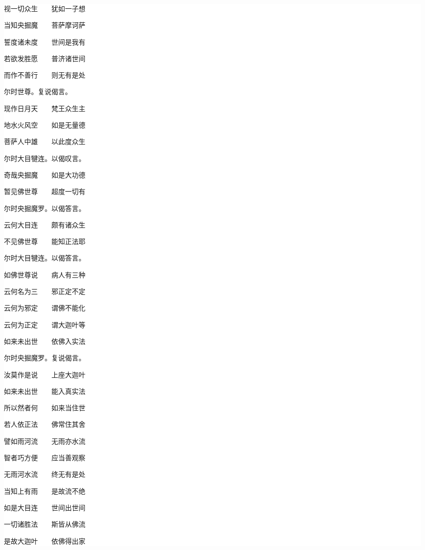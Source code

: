 视一切众生　　犹如一子想  

当知央掘魔　　菩萨摩诃萨  

誓度诸未度　　世间是我有  

若欲发胜愿　　普济诸世间  

而作不善行　　则无有是处  

尔时世尊。复说偈言。  

现作日月天　　梵王众生主  

地水火风空　　如是无量德  

菩萨人中雄　　以此度众生  

尔时大目犍连。以偈叹言。  

奇哉央掘魔　　如是大功德  

暂见佛世尊　　超度一切有  

尔时央掘魔罗。以偈答言。  

云何大目连　　颇有诸众生  

不见佛世尊　　能知正法耶  

尔时大目犍连。以偈答言。  

如佛世尊说　　病人有三种  

云何名为三　　邪正定不定  

云何为邪定　　谓佛不能化  

云何为正定　　谓大迦叶等  

如来未出世　　依佛入实法  

尔时央掘魔罗。复说偈言。  

汝莫作是说　　上座大迦叶  

如来未出世　　能入真实法  

所以然者何　　如来当住世  

若人依正法　　佛常住其舍  

譬如雨河流　　无雨亦水流  

智者巧方便　　应当善观察  

无雨河水流　　终无有是处  

当知上有雨　　是故流不绝  

如是大目连　　世间出世间  

一切诸胜法　　斯皆从佛流  

是故大迦叶　　依佛得出家  

